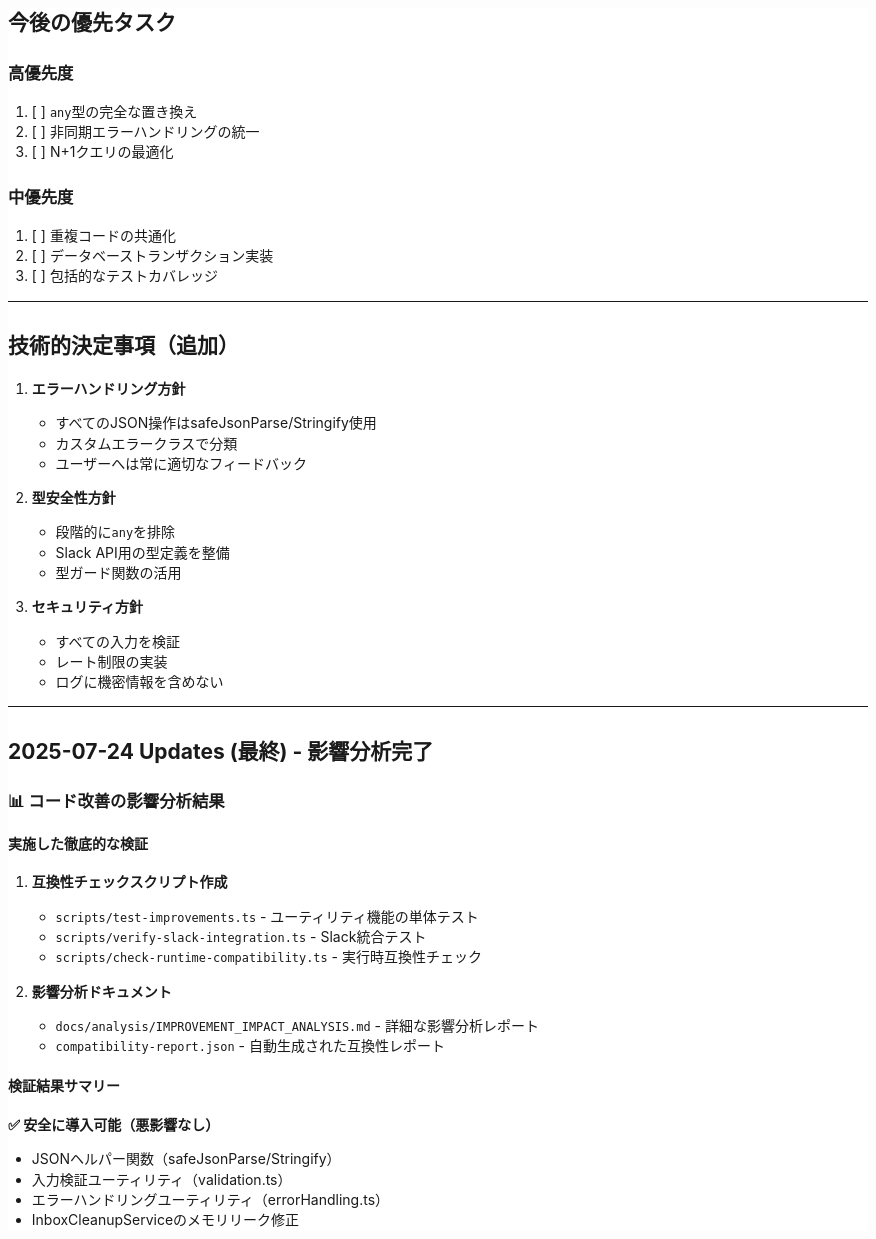 
## 今後の優先タスク

### 高優先度
1. [ ] `any`型の完全な置き換え
2. [ ] 非同期エラーハンドリングの統一
3. [ ] N+1クエリの最適化

### 中優先度
1. [ ] 重複コードの共通化
2. [ ] データベーストランザクション実装
3. [ ] 包括的なテストカバレッジ

---

## 技術的決定事項（追加）

1. **エラーハンドリング方針**
   - すべてのJSON操作はsafeJsonParse/Stringify使用
   - カスタムエラークラスで分類
   - ユーザーへは常に適切なフィードバック

2. **型安全性方針**
   - 段階的に`any`を排除
   - Slack API用の型定義を整備
   - 型ガード関数の活用

3. **セキュリティ方針**
   - すべての入力を検証
   - レート制限の実装
   - ログに機密情報を含めない

---

## 2025-07-24 Updates (最終) - 影響分析完了

### 📊 コード改善の影響分析結果

#### 実施した徹底的な検証
1. **互換性チェックスクリプト作成**
   - `scripts/test-improvements.ts` - ユーティリティ機能の単体テスト
   - `scripts/verify-slack-integration.ts` - Slack統合テスト
   - `scripts/check-runtime-compatibility.ts` - 実行時互換性チェック

2. **影響分析ドキュメント**
   - `docs/analysis/IMPROVEMENT_IMPACT_ANALYSIS.md` - 詳細な影響分析レポート
   - `compatibility-report.json` - 自動生成された互換性レポート

#### 検証結果サマリー

**✅ 安全に導入可能（悪影響なし）**
- JSONヘルパー関数（safeJsonParse/Stringify）
- 入力検証ユーティリティ（validation.ts）
- エラーハンドリングユーティリティ（errorHandling.ts）
- InboxCleanupServiceのメモリリーク修正

